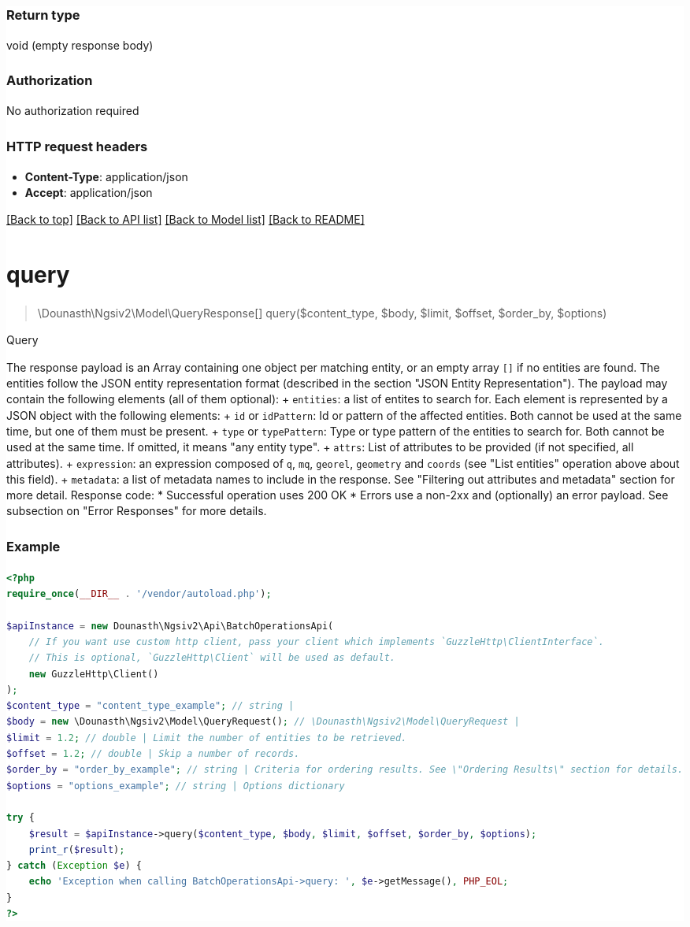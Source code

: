 ### Return type

void (empty response body)

### Authorization

No authorization required

### HTTP request headers

 - **Content-Type**: application/json
 - **Accept**: application/json

[[Back to top]](#) [[Back to API list]](../../README.md#documentation-for-api-endpoints) [[Back to Model list]](../../README.md#documentation-for-models) [[Back to README]](../../README.md)

# **query**
> \Dounasth\Ngsiv2\Model\QueryResponse[] query($content_type, $body, $limit, $offset, $order_by, $options)

Query

The response payload is an Array containing one object per matching entity, or an empty array `[]` if  no entities are found. The entities follow the JSON entity representation format (described in the section \"JSON Entity Representation\"). The payload may contain the following elements (all of them optional): + `entities`: a list of entites to search for. Each element is represented by a JSON object with the   following elements:     + `id` or `idPattern`: Id or pattern of the affected entities. Both cannot be used at the same       time, but one of them must be present.     + `type` or `typePattern`: Type or type pattern of the entities to search for. Both cannot be used at       the same time. If omitted, it means \"any entity type\". + `attrs`: List of attributes to be provided (if not specified, all attributes). + `expression`: an expression composed of `q`, `mq`, `georel`, `geometry` and `coords` (see \"List    entities\" operation above about this field). + `metadata`: a list of metadata names to include in the response.    See \"Filtering out attributes and metadata\" section for more detail. Response code: * Successful operation uses 200 OK * Errors use a non-2xx and (optionally) an error payload. See subsection on \"Error Responses\" for   more details.

### Example
```php
<?php
require_once(__DIR__ . '/vendor/autoload.php');

$apiInstance = new Dounasth\Ngsiv2\Api\BatchOperationsApi(
    // If you want use custom http client, pass your client which implements `GuzzleHttp\ClientInterface`.
    // This is optional, `GuzzleHttp\Client` will be used as default.
    new GuzzleHttp\Client()
);
$content_type = "content_type_example"; // string | 
$body = new \Dounasth\Ngsiv2\Model\QueryRequest(); // \Dounasth\Ngsiv2\Model\QueryRequest | 
$limit = 1.2; // double | Limit the number of entities to be retrieved.
$offset = 1.2; // double | Skip a number of records.
$order_by = "order_by_example"; // string | Criteria for ordering results. See \"Ordering Results\" section for details.
$options = "options_example"; // string | Options dictionary

try {
    $result = $apiInstance->query($content_type, $body, $limit, $offset, $order_by, $options);
    print_r($result);
} catch (Exception $e) {
    echo 'Exception when calling BatchOperationsApi->query: ', $e->getMessage(), PHP_EOL;
}
?>
```
